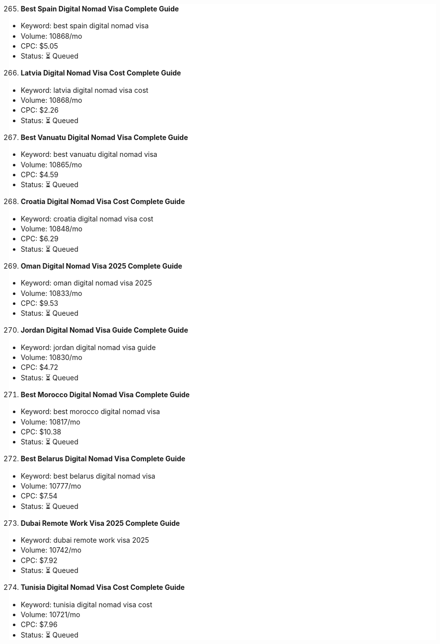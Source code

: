265. **Best Spain Digital Nomad Visa Complete Guide**
   - Keyword: best spain digital nomad visa
   - Volume: 10868/mo
   - CPC: $5.05
   - Status: ⏳ Queued

266. **Latvia Digital Nomad Visa Cost Complete Guide**
   - Keyword: latvia digital nomad visa cost
   - Volume: 10868/mo
   - CPC: $2.26
   - Status: ⏳ Queued

267. **Best Vanuatu Digital Nomad Visa Complete Guide**
   - Keyword: best vanuatu digital nomad visa
   - Volume: 10865/mo
   - CPC: $4.59
   - Status: ⏳ Queued

268. **Croatia Digital Nomad Visa Cost Complete Guide**
   - Keyword: croatia digital nomad visa cost
   - Volume: 10848/mo
   - CPC: $6.29
   - Status: ⏳ Queued

269. **Oman Digital Nomad Visa 2025 Complete Guide**
   - Keyword: oman digital nomad visa 2025
   - Volume: 10833/mo
   - CPC: $9.53
   - Status: ⏳ Queued

270. **Jordan Digital Nomad Visa Guide Complete Guide**
   - Keyword: jordan digital nomad visa guide
   - Volume: 10830/mo
   - CPC: $4.72
   - Status: ⏳ Queued

271. **Best Morocco Digital Nomad Visa Complete Guide**
   - Keyword: best morocco digital nomad visa
   - Volume: 10817/mo
   - CPC: $10.38
   - Status: ⏳ Queued

272. **Best Belarus Digital Nomad Visa Complete Guide**
   - Keyword: best belarus digital nomad visa
   - Volume: 10777/mo
   - CPC: $7.54
   - Status: ⏳ Queued

273. **Dubai Remote Work Visa 2025 Complete Guide**
   - Keyword: dubai remote work visa 2025
   - Volume: 10742/mo
   - CPC: $7.92
   - Status: ⏳ Queued

274. **Tunisia Digital Nomad Visa Cost Complete Guide**
   - Keyword: tunisia digital nomad visa cost
   - Volume: 10721/mo
   - CPC: $7.96
   - Status: ⏳ Queued
